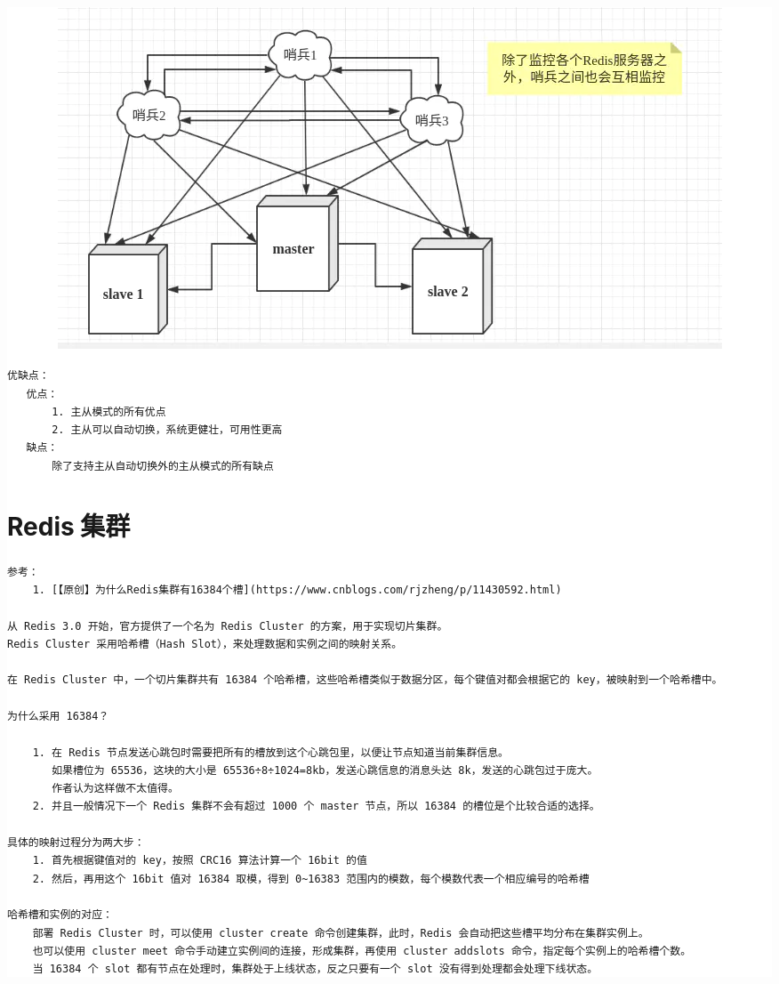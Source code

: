 <p align='center'>
    <img src='./images/Redis/Redis-哨兵.jpg'>
</p>

    优缺点：
       优点：
           1. 主从模式的所有优点
           2. 主从可以自动切换，系统更健壮，可用性更高
       缺点：
           除了支持主从自动切换外的主从模式的所有缺点

# Redis 集群

    参考：
        1. [【原创】为什么Redis集群有16384个槽](https://www.cnblogs.com/rjzheng/p/11430592.html)

    从 Redis 3.0 开始，官方提供了一个名为 Redis Cluster 的方案，用于实现切片集群。
    Redis Cluster 采用哈希槽（Hash Slot），来处理数据和实例之间的映射关系。

    在 Redis Cluster 中，一个切片集群共有 16384 个哈希槽，这些哈希槽类似于数据分区，每个键值对都会根据它的 key，被映射到一个哈希槽中。

    为什么采用 16384？

        1. 在 Redis 节点发送心跳包时需要把所有的槽放到这个心跳包里，以便让节点知道当前集群信息。
           如果槽位为 65536，这块的大小是 65536÷8÷1024=8kb，发送心跳信息的消息头达 8k，发送的心跳包过于庞大。
           作者认为这样做不太值得。
        2. 并且一般情况下一个 Redis 集群不会有超过 1000 个 master 节点，所以 16384 的槽位是个比较合适的选择。

    具体的映射过程分为两大步：
        1. 首先根据键值对的 key，按照 CRC16 算法计算一个 16bit 的值
        2. 然后，再用这个 16bit 值对 16384 取模，得到 0~16383 范围内的模数，每个模数代表一个相应编号的哈希槽

    哈希槽和实例的对应：
        部署 Redis Cluster 时，可以使用 cluster create 命令创建集群，此时，Redis 会自动把这些槽平均分布在集群实例上。
        也可以使用 cluster meet 命令手动建立实例间的连接，形成集群，再使用 cluster addslots 命令，指定每个实例上的哈希槽个数。
        当 16384 个 slot 都有节点在处理时，集群处于上线状态，反之只要有一个 slot 没有得到处理都会处理下线状态。
